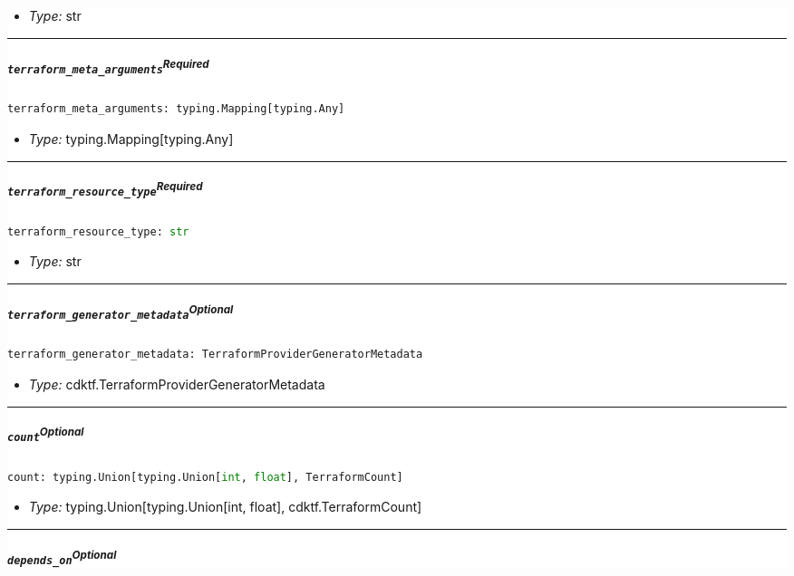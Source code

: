 - *Type:* str

---

##### `terraform_meta_arguments`<sup>Required</sup> <a name="terraform_meta_arguments" id="@cdktf/provider-databricks.dataDatabricksDashboards.DataDatabricksDashboards.property.terraformMetaArguments"></a>

```python
terraform_meta_arguments: typing.Mapping[typing.Any]
```

- *Type:* typing.Mapping[typing.Any]

---

##### `terraform_resource_type`<sup>Required</sup> <a name="terraform_resource_type" id="@cdktf/provider-databricks.dataDatabricksDashboards.DataDatabricksDashboards.property.terraformResourceType"></a>

```python
terraform_resource_type: str
```

- *Type:* str

---

##### `terraform_generator_metadata`<sup>Optional</sup> <a name="terraform_generator_metadata" id="@cdktf/provider-databricks.dataDatabricksDashboards.DataDatabricksDashboards.property.terraformGeneratorMetadata"></a>

```python
terraform_generator_metadata: TerraformProviderGeneratorMetadata
```

- *Type:* cdktf.TerraformProviderGeneratorMetadata

---

##### `count`<sup>Optional</sup> <a name="count" id="@cdktf/provider-databricks.dataDatabricksDashboards.DataDatabricksDashboards.property.count"></a>

```python
count: typing.Union[typing.Union[int, float], TerraformCount]
```

- *Type:* typing.Union[typing.Union[int, float], cdktf.TerraformCount]

---

##### `depends_on`<sup>Optional</sup> <a name="depends_on" id="@cdktf/provider-databricks.dataDatabricksDashboards.DataDatabricksDashboards.property.dependsOn"></a>
